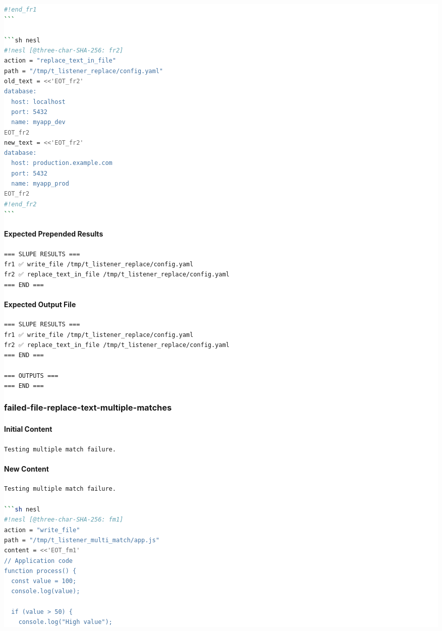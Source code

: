 ````sh
#!end_fr1
```

```sh nesl
#!nesl [@three-char-SHA-256: fr2]
action = "replace_text_in_file"
path = "/tmp/t_listener_replace/config.yaml"
old_text = <<'EOT_fr2'
database:
  host: localhost
  port: 5432
  name: myapp_dev
EOT_fr2
new_text = <<'EOT_fr2'
database:
  host: production.example.com
  port: 5432
  name: myapp_prod
EOT_fr2
#!end_fr2
```
````

#### Expected Prepended Results
````sh
=== SLUPE RESULTS ===
fr1 ✅ write_file /tmp/t_listener_replace/config.yaml
fr2 ✅ replace_text_in_file /tmp/t_listener_replace/config.yaml
=== END ===
````

#### Expected Output File
````sh
=== SLUPE RESULTS ===
fr1 ✅ write_file /tmp/t_listener_replace/config.yaml
fr2 ✅ replace_text_in_file /tmp/t_listener_replace/config.yaml
=== END ===

=== OUTPUTS ===
=== END ===
````

### failed-file-replace-text-multiple-matches

#### Initial Content
````sh
Testing multiple match failure.
````

#### New Content
````sh
Testing multiple match failure.

```sh nesl
#!nesl [@three-char-SHA-256: fm1]
action = "write_file"
path = "/tmp/t_listener_multi_match/app.js"
content = <<'EOT_fm1'
// Application code
function process() {
  const value = 100;
  console.log(value);
  
  if (value > 50) {
    console.log("High value");
````
